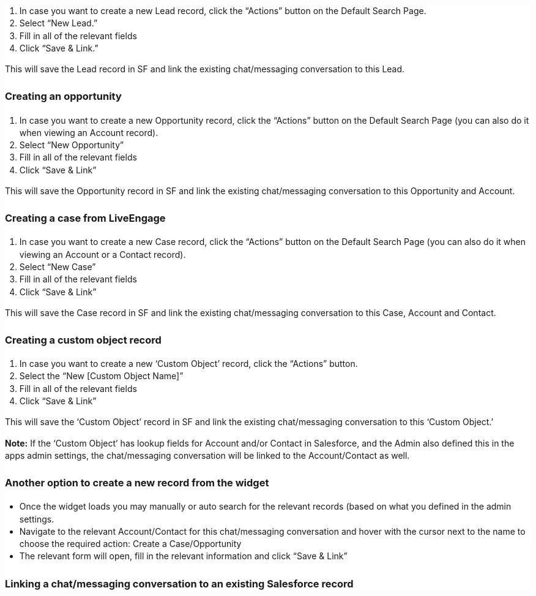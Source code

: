 1. In case you want to create a new Lead record, click the “Actions” button on the Default Search Page.
2. Select “New Lead.”
3. Fill in all of the relevant fields
4. Click “Save & Link.”

This will save the Lead record in SF and link the existing chat/messaging conversation to this Lead.

### **Creating an opportunity**

1. In case you want to create a new Opportunity record, click the “Actions” button on the Default Search Page (you can also do it when viewing an Account record).
2. Select “New Opportunity”
3. Fill in all of the relevant fields
4. Click “Save & Link”

This will save the Opportunity record in SF and link the existing chat/messaging conversation to this Opportunity and Account.

### **Creating a case from LiveEngage**

1. In case you want to create a new Case record, click the “Actions” button on the Default Search Page (you can also do it when viewing an Account or a Contact record).
2. Select “New Case”
3. Fill in all of the relevant fields
4. Click “Save & Link”

This will save the Case record in SF and link the existing chat/messaging conversation to this Case, Account and Contact.

### **Creating a custom object record**

1. In case you want to create a new ‘Custom Object’ record, click the “Actions” button.
2. Select the “New \[Custom Object Name\]”
3. Fill in all of the relevant fields
4. Click “Save & Link”

This will save the ‘Custom Object’ record in SF and link the existing chat/messaging conversation to this ‘Custom Object.’

**Note:** If the ‘Custom Object’ has lookup fields for Account and/or Contact in Salesforce, and the Admin also defined this in the apps admin settings, the chat/messaging conversation will be linked to the Account/Contact as well.

### **Another option to create a new record from the widget**

* Once the widget loads you may manually or auto search for the relevant records (based on what you defined in the admin settings.
* Navigate to the relevant Account/Contact for this chat/messaging conversation and hover with the cursor next to the name to choose the required action: Create a Case/Opportunity
* The relevant form will open, fill in the relevant information and click “Save & Link”

### **Linking a chat/messaging conversation to an existing Salesforce record**
